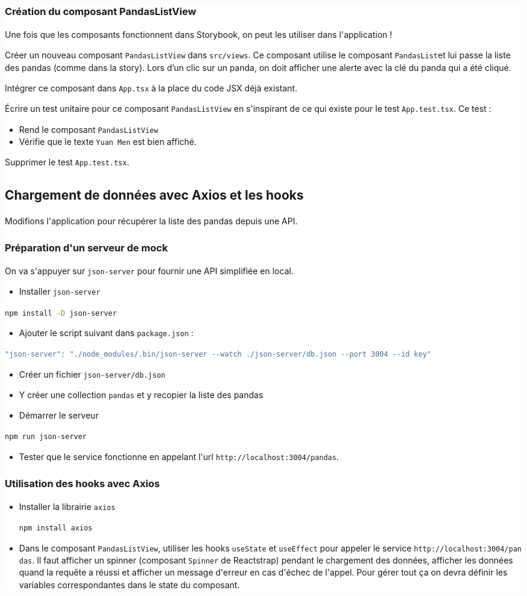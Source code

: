 ### Création du composant PandasListView

Une fois que les composants fonctionnent dans Storybook, on peut les utiliser dans l'application !

Créer un nouveau composant `PandasListView` dans `src/views`. Ce composant utilise le composant `PandasList`et lui passe la liste des pandas (comme dans la story). Lors d’un clic sur un panda, on doit afficher une alerte avec la clé du panda qui a été cliqué.

Intégrer ce composant dans `App.tsx` à la place du code JSX déjà existant.

Écrire un test unitaire pour ce composant `PandasListView` en s'inspirant de ce qui existe pour le test `App.test.tsx`. Ce test :

- Rend le composant `PandasListView`
- Vérifie que le texte `Yuan Men` est bien affiché.

Supprimer le test `App.test.tsx`.

## Chargement de données avec Axios et les hooks

Modifions l'application pour récupérer la liste des pandas depuis une API.

### Préparation d'un serveur de mock

On va s'appuyer sur `json-server` pour fournir une API simplifiée en local.

- Installer `json-server`

```bash
npm install -D json-server
```

- Ajouter le script suivant dans `package.json` :

```js
"json-server": "./node_modules/.bin/json-server --watch ./json-server/db.json --port 3004 --id key"
```

- Créer un fichier `json-server/db.json`

- Y créer une collection `pandas` et y recopier la liste des pandas

- Démarrer le serveur

```bash
npm run json-server
```

- Tester que le service fonctionne en appelant l'url `http://localhost:3004/pandas`.

### Utilisation des hooks avec Axios

- Installer la librairie `axios`

  ```bash
  npm install axios
  ```

- Dans le composant `PandasListView`, utiliser les hooks `useState` et `useEffect` pour appeler le service `http://localhost:3004/pandas`. Il faut afficher un spinner (composant `Spinner` de Reactstrap) pendant le chargement des données, afficher les données quand la requête a réussi et afficher un message d'erreur en cas d'échec de l'appel. Pour gérer tout ça on devra définir les variables correspondantes dans le state du composant.
